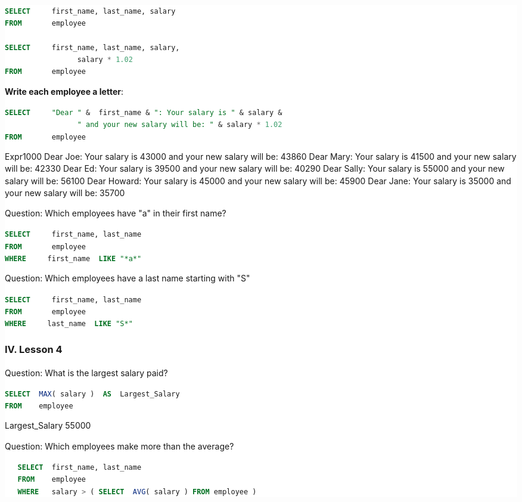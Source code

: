 ```sql
SELECT     first_name, last_name, salary
FROM       employee

SELECT     first_name, last_name, salary,
                 salary * 1.02
FROM       employee
```

**Write each employee a letter**:

```sql
SELECT     "Dear " &  first_name & ": Your salary is " & salary &
                 " and your new salary will be: " & salary * 1.02
FROM       employee
```

Expr1000
Dear Joe: Your salary is 43000 and your new salary will be: 43860
Dear Mary: Your salary is 41500 and your new salary will be: 42330
Dear Ed: Your salary is 39500 and your new salary will be: 40290
Dear Sally: Your salary is 55000 and your new salary will be: 56100
Dear Howard: Your salary is 45000 and your new salary will be: 45900
Dear Jane: Your salary is 35000 and your new salary will be: 35700

Question: Which employees have "a" in their first name?

```sql
SELECT     first_name, last_name
FROM       employee
WHERE     first_name  LIKE "*a*"
```

Question: Which employees have a last name starting with "S"

```sql
SELECT     first_name, last_name
FROM       employee
WHERE     last_name  LIKE "S*"
```

### IV. Lesson 4

Question: What is the largest salary paid?

```sql
SELECT  MAX( salary )  AS  Largest_Salary
FROM    employee
```

Largest_Salary
55000

Question: Which employees make more than the average?

```sql
   SELECT  first_name, last_name
   FROM    employee
   WHERE   salary > ( SELECT  AVG( salary ) FROM employee )
```
